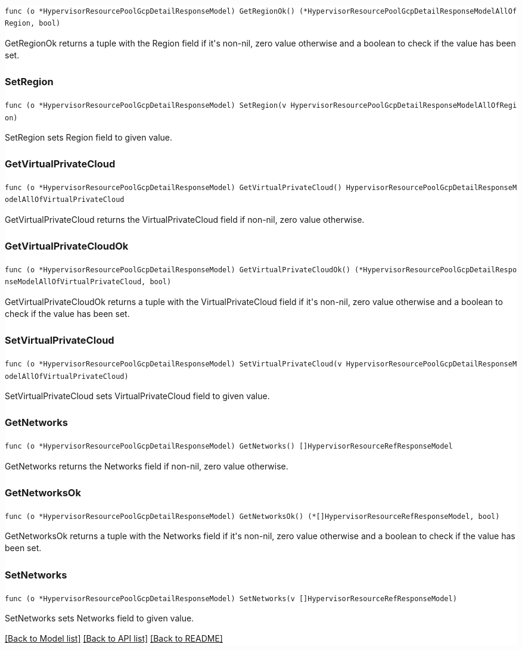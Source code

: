 `func (o *HypervisorResourcePoolGcpDetailResponseModel) GetRegionOk() (*HypervisorResourcePoolGcpDetailResponseModelAllOfRegion, bool)`

GetRegionOk returns a tuple with the Region field if it's non-nil, zero value otherwise
and a boolean to check if the value has been set.

### SetRegion

`func (o *HypervisorResourcePoolGcpDetailResponseModel) SetRegion(v HypervisorResourcePoolGcpDetailResponseModelAllOfRegion)`

SetRegion sets Region field to given value.


### GetVirtualPrivateCloud

`func (o *HypervisorResourcePoolGcpDetailResponseModel) GetVirtualPrivateCloud() HypervisorResourcePoolGcpDetailResponseModelAllOfVirtualPrivateCloud`

GetVirtualPrivateCloud returns the VirtualPrivateCloud field if non-nil, zero value otherwise.

### GetVirtualPrivateCloudOk

`func (o *HypervisorResourcePoolGcpDetailResponseModel) GetVirtualPrivateCloudOk() (*HypervisorResourcePoolGcpDetailResponseModelAllOfVirtualPrivateCloud, bool)`

GetVirtualPrivateCloudOk returns a tuple with the VirtualPrivateCloud field if it's non-nil, zero value otherwise
and a boolean to check if the value has been set.

### SetVirtualPrivateCloud

`func (o *HypervisorResourcePoolGcpDetailResponseModel) SetVirtualPrivateCloud(v HypervisorResourcePoolGcpDetailResponseModelAllOfVirtualPrivateCloud)`

SetVirtualPrivateCloud sets VirtualPrivateCloud field to given value.


### GetNetworks

`func (o *HypervisorResourcePoolGcpDetailResponseModel) GetNetworks() []HypervisorResourceRefResponseModel`

GetNetworks returns the Networks field if non-nil, zero value otherwise.

### GetNetworksOk

`func (o *HypervisorResourcePoolGcpDetailResponseModel) GetNetworksOk() (*[]HypervisorResourceRefResponseModel, bool)`

GetNetworksOk returns a tuple with the Networks field if it's non-nil, zero value otherwise
and a boolean to check if the value has been set.

### SetNetworks

`func (o *HypervisorResourcePoolGcpDetailResponseModel) SetNetworks(v []HypervisorResourceRefResponseModel)`

SetNetworks sets Networks field to given value.



[[Back to Model list]](../README.md#documentation-for-models) [[Back to API list]](../README.md#documentation-for-api-endpoints) [[Back to README]](../README.md)


